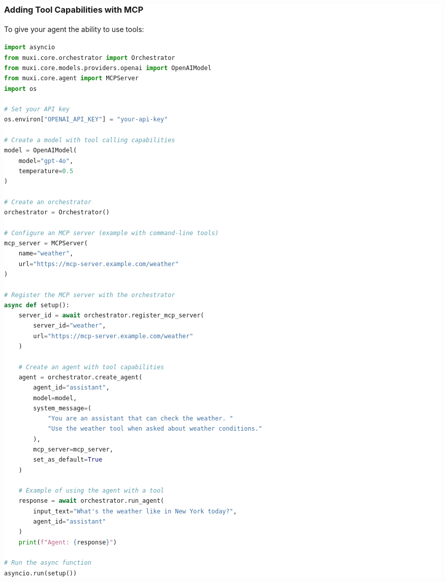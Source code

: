 ### Adding Tool Capabilities with MCP

To give your agent the ability to use tools:

```python
import asyncio
from muxi.core.orchestrator import Orchestrator
from muxi.core.models.providers.openai import OpenAIModel
from muxi.core.agent import MCPServer
import os

# Set your API key
os.environ["OPENAI_API_KEY"] = "your-api-key"

# Create a model with tool calling capabilities
model = OpenAIModel(
    model="gpt-4o",
    temperature=0.5
)

# Create an orchestrator
orchestrator = Orchestrator()

# Configure an MCP server (example with command-line tools)
mcp_server = MCPServer(
    name="weather",
    url="https://mcp-server.example.com/weather"
)

# Register the MCP server with the orchestrator
async def setup():
    server_id = await orchestrator.register_mcp_server(
        server_id="weather",
        url="https://mcp-server.example.com/weather"
    )

    # Create an agent with tool capabilities
    agent = orchestrator.create_agent(
        agent_id="assistant",
        model=model,
        system_message=(
            "You are an assistant that can check the weather. "
            "Use the weather tool when asked about weather conditions."
        ),
        mcp_server=mcp_server,
        set_as_default=True
    )

    # Example of using the agent with a tool
    response = await orchestrator.run_agent(
        input_text="What's the weather like in New York today?",
        agent_id="assistant"
    )
    print(f"Agent: {response}")

# Run the async function
asyncio.run(setup())
```
